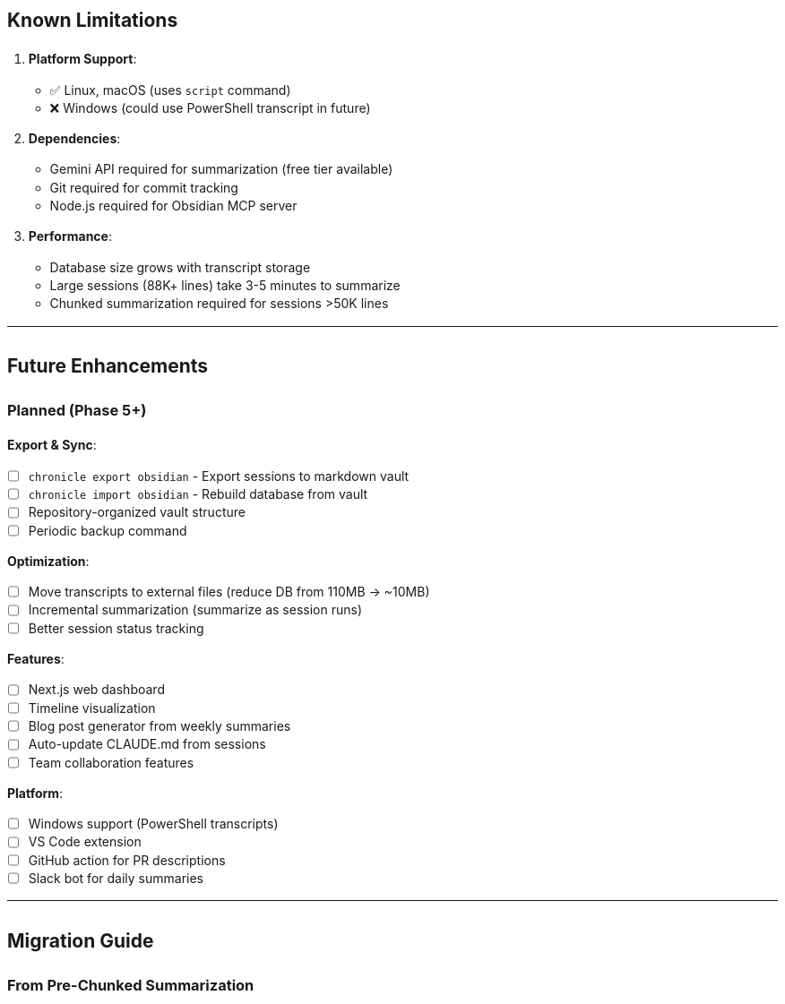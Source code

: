 
## Known Limitations

1. **Platform Support**:
   - ✅ Linux, macOS (uses `script` command)
   - ❌ Windows (could use PowerShell transcript in future)

2. **Dependencies**:
   - Gemini API required for summarization (free tier available)
   - Git required for commit tracking
   - Node.js required for Obsidian MCP server

3. **Performance**:
   - Database size grows with transcript storage
   - Large sessions (88K+ lines) take 3-5 minutes to summarize
   - Chunked summarization required for sessions >50K lines

---

## Future Enhancements

### Planned (Phase 5+)

**Export & Sync**:
- [ ] `chronicle export obsidian` - Export sessions to markdown vault
- [ ] `chronicle import obsidian` - Rebuild database from vault
- [ ] Repository-organized vault structure
- [ ] Periodic backup command

**Optimization**:
- [ ] Move transcripts to external files (reduce DB from 110MB → ~10MB)
- [ ] Incremental summarization (summarize as session runs)
- [ ] Better session status tracking

**Features**:
- [ ] Next.js web dashboard
- [ ] Timeline visualization
- [ ] Blog post generator from weekly summaries
- [ ] Auto-update CLAUDE.md from sessions
- [ ] Team collaboration features

**Platform**:
- [ ] Windows support (PowerShell transcripts)
- [ ] VS Code extension
- [ ] GitHub action for PR descriptions
- [ ] Slack bot for daily summaries

---

## Migration Guide

### From Pre-Chunked Summarization
